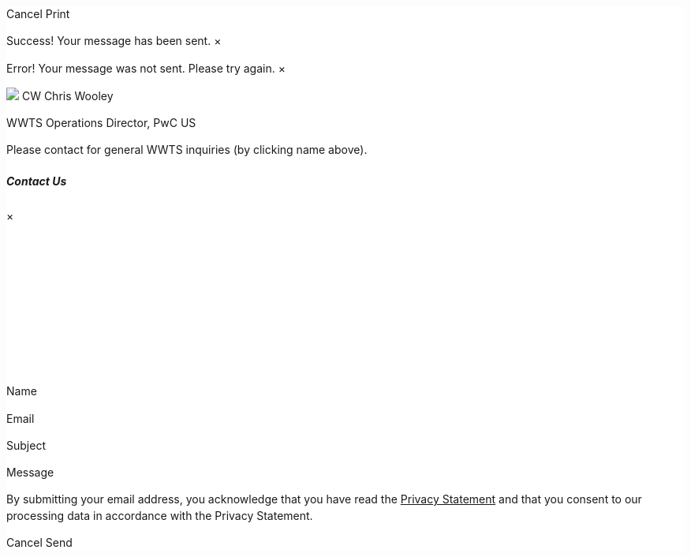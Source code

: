 

Cancel
Print








Success! Your message has been sent.
×




 Error! Your message was not sent. Please try again.
×




![](-/media/world-wide-tax-summaries/attachments/global---chris-wooley.ashx%3Frev=ac5e5f3223b34096b1afc2a6009c7320&revision=ac5e5f32-23b3-4096-b1af-c2a6009c7320&hash=859B7ADC84DC2CBEC9760E9E6EE7DE6D0A8BFCDF)
CW
Chris Wooley

WWTS Operations Director, PwC US

Please contact for general WWTS inquiries (by clicking name above).  



##### Contact Us

×


 
![](archives.html)


###### 



Name


Email


Subject


Message




By submitting your email address, you acknowledge that you have read the [Privacy Statement](https://www.pwc.com/gx/en/legal-notices/pwc-privacy-statement.html "Privacy Statement") and that you consent to our processing data in accordance with the Privacy Statement.



Cancel
Send
